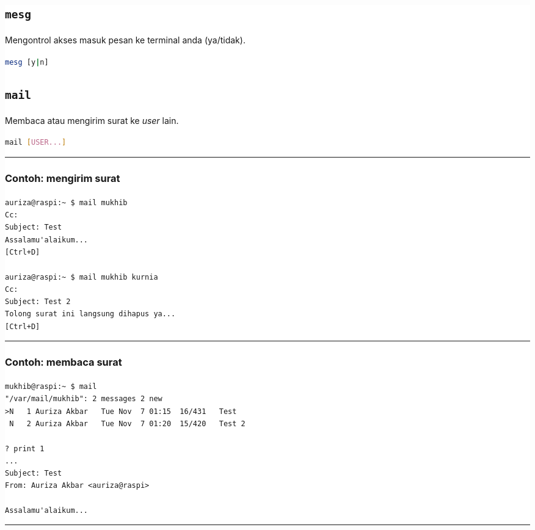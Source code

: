 

## `mesg`
Mengontrol akses masuk pesan ke terminal anda (ya/tidak).
```bash
mesg [y|n]
```



## `mail`
Membaca atau mengirim surat ke *user* lain.
```bash
mail [USER...]
```

---

### Contoh: mengirim surat

```
auriza@raspi:~ $ mail mukhib
Cc:
Subject: Test
Assalamu'alaikum...
[Ctrl+D]

auriza@raspi:~ $ mail mukhib kurnia
Cc:
Subject: Test 2
Tolong surat ini langsung dihapus ya...
[Ctrl+D]
```

---

### Contoh: membaca surat

```
mukhib@raspi:~ $ mail
"/var/mail/mukhib": 2 messages 2 new
>N   1 Auriza Akbar   Tue Nov  7 01:15  16/431   Test
 N   2 Auriza Akbar   Tue Nov  7 01:20  15/420   Test 2

? print 1
...
Subject: Test
From: Auriza Akbar <auriza@raspi>

Assalamu'alaikum...
```

---


[^08-rpi1]: <https://www.raspberrypi.org/products/model-b/>
[^08-rpi2]: <https://www.raspberrypi.org/products/raspberry-pi-2-model-b/>
[^08-rpi3]: <https://www.raspberrypi.org/products/raspberry-pi-3-model-b/>
[^08-cmd]: <https://en.wikipedia.org/wiki/Template:Unix_commands>
[^08-esh]: <http://explainshell.com>
[^08-rgx]: <http://regexr.com/>